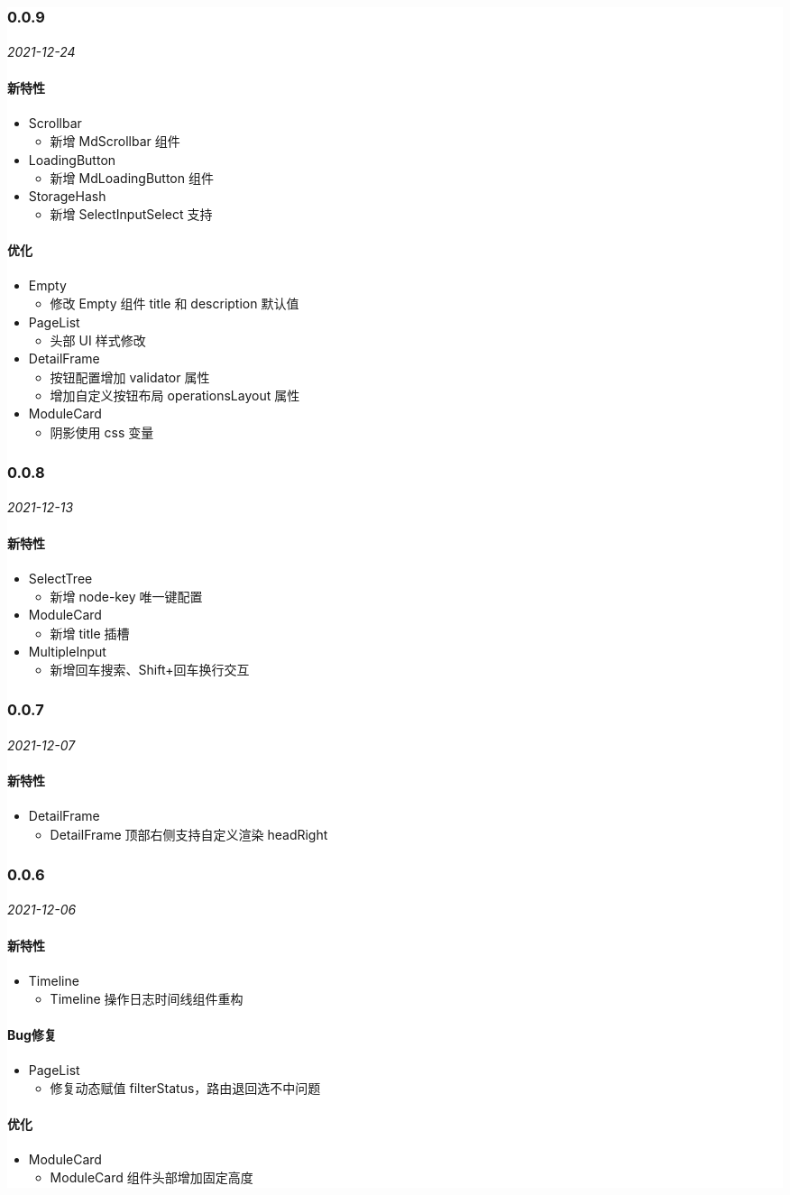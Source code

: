 ### 0.0.9
*2021-12-24*
#### 新特性
- Scrollbar
    - 新增 MdScrollbar 组件
- LoadingButton
    - 新增 MdLoadingButton 组件
- StorageHash
    - 新增 SelectInputSelect 支持
#### 优化
- Empty
    - 修改 Empty 组件 title 和 description 默认值
- PageList
    - 头部 UI 样式修改
- DetailFrame
    - 按钮配置增加 validator 属性
    - 增加自定义按钮布局 operationsLayout 属性
- ModuleCard 
    - 阴影使用 css 变量

### 0.0.8
*2021-12-13*
#### 新特性
- SelectTree
    - 新增 node-key 唯一键配置
- ModuleCard
    - 新增 title 插槽
- MultipleInput
    - 新增回车搜索、Shift+回车换行交互
### 0.0.7
*2021-12-07*
#### 新特性
- DetailFrame
    - DetailFrame 顶部右侧支持自定义渲染 headRight

### 0.0.6
*2021-12-06*
#### 新特性
- Timeline
    - Timeline 操作日志时间线组件重构

#### Bug修复
- PageList
    - 修复动态赋值 filterStatus，路由退回选不中问题

#### 优化
- ModuleCard
    - ModuleCard 组件头部增加固定高度
